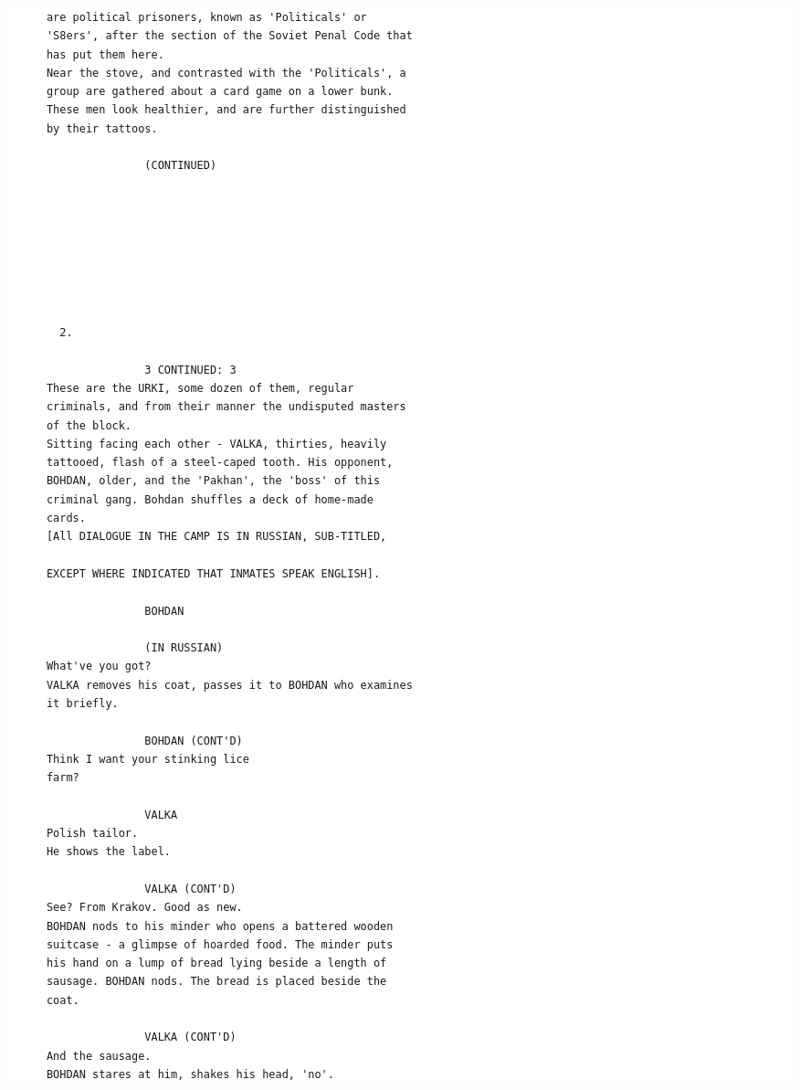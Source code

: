           are political prisoners, known as 'Politicals' or
          'S8ers', after the section of the Soviet Penal Code that
          has put them here.
          Near the stove, and contrasted with the 'Politicals', a
          group are gathered about a card game on a lower bunk.
          These men look healthier, and are further distinguished
          by their tattoos.

                         (CONTINUED)

                         

                         

                         

                         
            2.

                         3 CONTINUED: 3
          These are the URKI, some dozen of them, regular
          criminals, and from their manner the undisputed masters
          of the block.
          Sitting facing each other - VALKA, thirties, heavily
          tattooed, flash of a steel-caped tooth. His opponent,
          BOHDAN, older, and the 'Pakhan', the 'boss' of this
          criminal gang. Bohdan shuffles a deck of home-made
          cards.
          [All DIALOGUE IN THE CAMP IS IN RUSSIAN, SUB-TITLED,

          EXCEPT WHERE INDICATED THAT INMATES SPEAK ENGLISH].

                         BOHDAN

                         (IN RUSSIAN)
          What've you got?
          VALKA removes his coat, passes it to BOHDAN who examines
          it briefly.

                         BOHDAN (CONT'D)
          Think I want your stinking lice
          farm?

                         VALKA
          Polish tailor.
          He shows the label.

                         VALKA (CONT'D)
          See? From Krakov. Good as new.
          BOHDAN nods to his minder who opens a battered wooden
          suitcase - a glimpse of hoarded food. The minder puts
          his hand on a lump of bread lying beside a length of
          sausage. BOHDAN nods. The bread is placed beside the
          coat.

                         VALKA (CONT'D)
          And the sausage.
          BOHDAN stares at him, shakes his head, 'no'.
